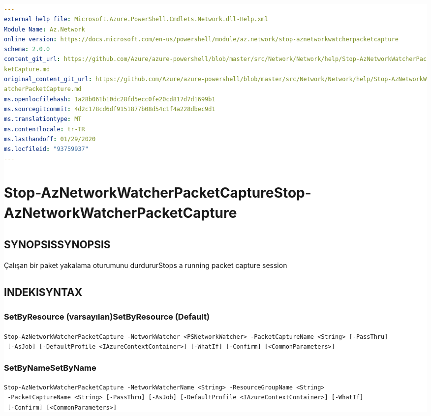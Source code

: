 ```yaml
---
external help file: Microsoft.Azure.PowerShell.Cmdlets.Network.dll-Help.xml
Module Name: Az.Network
online version: https://docs.microsoft.com/en-us/powershell/module/az.network/stop-aznetworkwatcherpacketcapture
schema: 2.0.0
content_git_url: https://github.com/Azure/azure-powershell/blob/master/src/Network/Network/help/Stop-AzNetworkWatcherPacketCapture.md
original_content_git_url: https://github.com/Azure/azure-powershell/blob/master/src/Network/Network/help/Stop-AzNetworkWatcherPacketCapture.md
ms.openlocfilehash: 1a28b061b10dc28fd5ecc0fe20cd817d7d1699b1
ms.sourcegitcommit: 4d2c178cd6df9151877b08d54c1f4a228dbec9d1
ms.translationtype: MT
ms.contentlocale: tr-TR
ms.lasthandoff: 01/29/2020
ms.locfileid: "93759937"
---
```

# <span data-ttu-id="9cc9a-101">Stop-AzNetworkWatcherPacketCapture</span><span class="sxs-lookup"><span data-stu-id="9cc9a-101">Stop-AzNetworkWatcherPacketCapture</span></span>

## <span data-ttu-id="9cc9a-102">SYNOPSIS</span><span class="sxs-lookup"><span data-stu-id="9cc9a-102">SYNOPSIS</span></span>
<span data-ttu-id="9cc9a-103">Çalışan bir paket yakalama oturumunu durdurur</span><span class="sxs-lookup"><span data-stu-id="9cc9a-103">Stops a running packet capture session</span></span>

## <span data-ttu-id="9cc9a-104">INDEKI</span><span class="sxs-lookup"><span data-stu-id="9cc9a-104">SYNTAX</span></span>

### <span data-ttu-id="9cc9a-105">SetByResource (varsayılan)</span><span class="sxs-lookup"><span data-stu-id="9cc9a-105">SetByResource (Default)</span></span>
```
Stop-AzNetworkWatcherPacketCapture -NetworkWatcher <PSNetworkWatcher> -PacketCaptureName <String> [-PassThru]
 [-AsJob] [-DefaultProfile <IAzureContextContainer>] [-WhatIf] [-Confirm] [<CommonParameters>]
```

### <span data-ttu-id="9cc9a-106">SetByName</span><span class="sxs-lookup"><span data-stu-id="9cc9a-106">SetByName</span></span>
```
Stop-AzNetworkWatcherPacketCapture -NetworkWatcherName <String> -ResourceGroupName <String>
 -PacketCaptureName <String> [-PassThru] [-AsJob] [-DefaultProfile <IAzureContextContainer>] [-WhatIf]
 [-Confirm] [<CommonParameters>]
```
